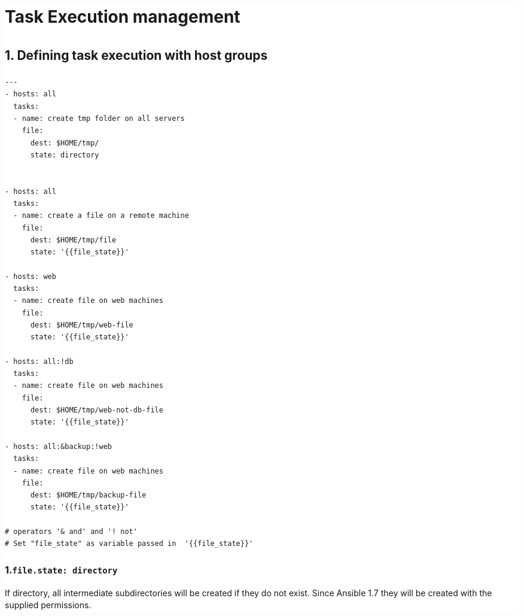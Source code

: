 # Task Execution management

## 1. Defining task execution with host groups

```
---
- hosts: all
  tasks:
  - name: create tmp folder on all servers
    file:
      dest: $HOME/tmp/
      state: directory


- hosts: all
  tasks:
  - name: create a file on a remote machine
    file:
      dest: $HOME/tmp/file
      state: '{{file_state}}'

- hosts: web
  tasks:
  - name: create file on web machines
    file:
      dest: $HOME/tmp/web-file
      state: '{{file_state}}'

- hosts: all:!db
  tasks:
  - name: create file on web machines
    file:
      dest: $HOME/tmp/web-not-db-file
      state: '{{file_state}}'

- hosts: all:&backup:!web
  tasks:
  - name: create file on web machines
    file:
      dest: $HOME/tmp/backup-file
      state: '{{file_state}}'

# operators '& and' and '! not'
# Set "file_state" as variable passed in  '{{file_state}}'
```

### 1.`file.state: directory`

If directory, all intermediate subdirectories will be created if they do not exist. Since Ansible 1.7 they will be created with the supplied permissions.
